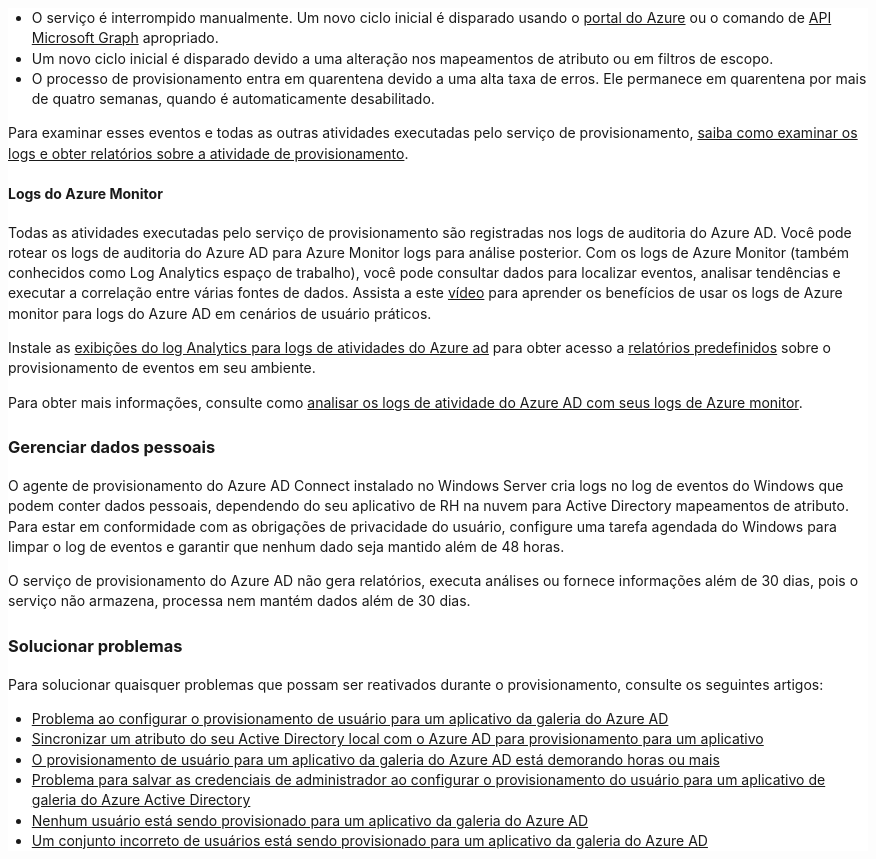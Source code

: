 - O serviço é interrompido manualmente. Um novo ciclo inicial é disparado usando o [portal do Azure](https://portal.azure.com/) ou o comando de [API Microsoft Graph](https://developer.microsoft.com/graph/docs/api-reference/beta/resources/synchronization-overview) apropriado.
- Um novo ciclo inicial é disparado devido a uma alteração nos mapeamentos de atributo ou em filtros de escopo.
- O processo de provisionamento entra em quarentena devido a uma alta taxa de erros. Ele permanece em quarentena por mais de quatro semanas, quando é automaticamente desabilitado.

Para examinar esses eventos e todas as outras atividades executadas pelo serviço de provisionamento, [saiba como examinar os logs e obter relatórios sobre a atividade de provisionamento](https://docs.microsoft.com/azure/active-directory/manage-apps/check-status-user-account-provisioning).

#### <a name="azure-monitor-logs"></a>Logs do Azure Monitor

Todas as atividades executadas pelo serviço de provisionamento são registradas nos logs de auditoria do Azure AD. Você pode rotear os logs de auditoria do Azure AD para Azure Monitor logs para análise posterior. Com os logs de Azure Monitor (também conhecidos como Log Analytics espaço de trabalho), você pode consultar dados para localizar eventos, analisar tendências e executar a correlação entre várias fontes de dados. Assista a este [vídeo](https://youtu.be/MP5IaCTwkQg) para aprender os benefícios de usar os logs de Azure monitor para logs do Azure AD em cenários de usuário práticos.

Instale as [exibições do log Analytics para logs de atividades do Azure ad](https://docs.microsoft.com/azure/active-directory/reports-monitoring/howto-install-use-log-analytics-views) para obter acesso a [relatórios predefinidos](https://github.com/AzureAD/Deployment-Plans/tree/master/Log%20Analytics%20Views) sobre o provisionamento de eventos em seu ambiente.

Para obter mais informações, consulte como [analisar os logs de atividade do Azure AD com seus logs de Azure monitor](https://docs.microsoft.com/azure/active-directory/reports-monitoring/howto-analyze-activity-logs-log-analytics).

### <a name="manage-personal-data"></a>Gerenciar dados pessoais

O agente de provisionamento do Azure AD Connect instalado no Windows Server cria logs no log de eventos do Windows que podem conter dados pessoais, dependendo do seu aplicativo de RH na nuvem para Active Directory mapeamentos de atributo. Para estar em conformidade com as obrigações de privacidade do usuário, configure uma tarefa agendada do Windows para limpar o log de eventos e garantir que nenhum dado seja mantido além de 48 horas.

O serviço de provisionamento do Azure AD não gera relatórios, executa análises ou fornece informações além de 30 dias, pois o serviço não armazena, processa nem mantém dados além de 30 dias.

### <a name="troubleshoot"></a>Solucionar problemas

Para solucionar quaisquer problemas que possam ser reativados durante o provisionamento, consulte os seguintes artigos:

- [Problema ao configurar o provisionamento de usuário para um aplicativo da galeria do Azure AD](https://docs.microsoft.com/azure/active-directory/manage-apps/application-provisioning-config-problem)
- [Sincronizar um atributo do seu Active Directory local com o Azure AD para provisionamento para um aplicativo](https://docs.microsoft.com/azure/active-directory/manage-apps/user-provisioning-sync-attributes-for-mapping)
- [O provisionamento de usuário para um aplicativo da galeria do Azure AD está demorando horas ou mais](https://docs.microsoft.com/azure/active-directory/manage-apps/application-provisioning-when-will-provisioning-finish)
- [Problema para salvar as credenciais de administrador ao configurar o provisionamento do usuário para um aplicativo de galeria do Azure Active Directory](https://docs.microsoft.com/azure/active-directory/manage-apps/application-provisioning-config-problem-storage-limit)
- [Nenhum usuário está sendo provisionado para um aplicativo da galeria do Azure AD](https://docs.microsoft.com/azure/active-directory/manage-apps/application-provisioning-config-problem-no-users-provisioned)
- [Um conjunto incorreto de usuários está sendo provisionado para um aplicativo da galeria do Azure AD](https://docs.microsoft.com/azure/active-directory/manage-apps/application-provisioning-config-problem-wrong-users-provisioned)